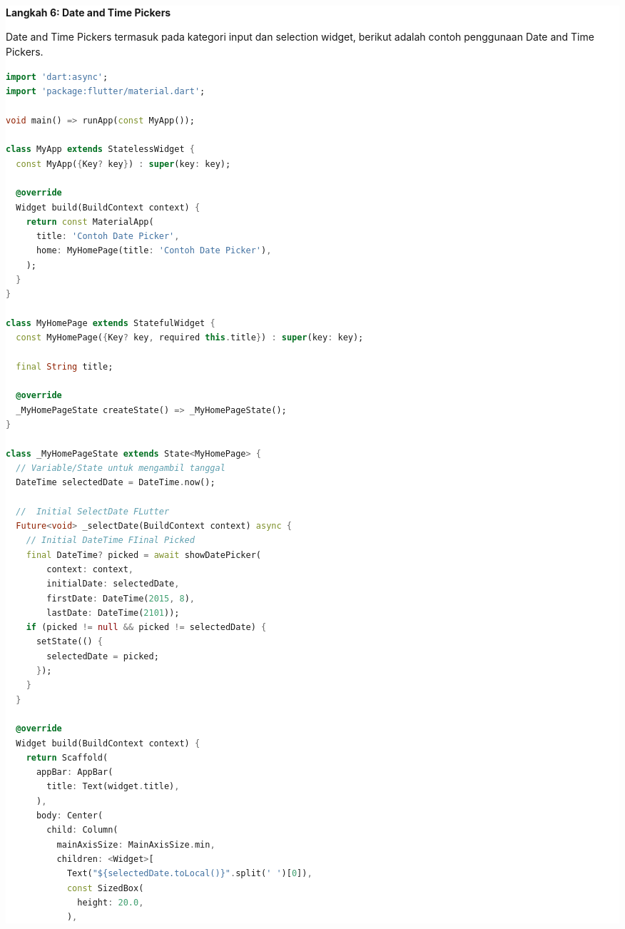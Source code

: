 **Langkah 6: Date and Time Pickers**

Date and Time Pickers termasuk pada kategori input dan selection widget, berikut adalah contoh penggunaan Date and Time Pickers.

```dart
import 'dart:async';
import 'package:flutter/material.dart';

void main() => runApp(const MyApp());

class MyApp extends StatelessWidget {
  const MyApp({Key? key}) : super(key: key);

  @override
  Widget build(BuildContext context) {
    return const MaterialApp(
      title: 'Contoh Date Picker',
      home: MyHomePage(title: 'Contoh Date Picker'),
    );
  }
}

class MyHomePage extends StatefulWidget {
  const MyHomePage({Key? key, required this.title}) : super(key: key);

  final String title;

  @override
  _MyHomePageState createState() => _MyHomePageState();
}

class _MyHomePageState extends State<MyHomePage> {
  // Variable/State untuk mengambil tanggal
  DateTime selectedDate = DateTime.now();

  //  Initial SelectDate FLutter
  Future<void> _selectDate(BuildContext context) async {
    // Initial DateTime FIinal Picked
    final DateTime? picked = await showDatePicker(
        context: context,
        initialDate: selectedDate,
        firstDate: DateTime(2015, 8),
        lastDate: DateTime(2101));
    if (picked != null && picked != selectedDate) {
      setState(() {
        selectedDate = picked;
      });
    }
  }

  @override
  Widget build(BuildContext context) {
    return Scaffold(
      appBar: AppBar(
        title: Text(widget.title),
      ),
      body: Center(
        child: Column(
          mainAxisSize: MainAxisSize.min,
          children: <Widget>[
            Text("${selectedDate.toLocal()}".split(' ')[0]),
            const SizedBox(
              height: 20.0,
            ),
```